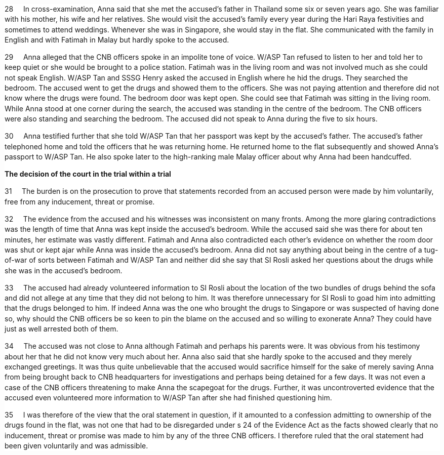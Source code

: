 28     In cross-examination, Anna said that she met the accused’s father in Thailand some six or seven years ago. She was familiar with his mother, his wife and her relatives. She would visit the accused’s family every year during the Hari Raya festivities and sometimes to attend weddings. Whenever she was in Singapore, she would stay in the flat. She communicated with the family in English and with Fatimah in Malay but hardly spoke to the accused. 

29     Anna alleged that the CNB officers spoke in an impolite tone of voice. W/ASP Tan refused to listen to her and told her to keep quiet or she would be brought to a police station. Fatimah was in the living room and was not involved much as she could not speak English. W/ASP Tan and SSSG Henry asked the accused in English where he hid the drugs. They searched the bedroom. The accused went to get the drugs and showed them to the officers. She was not paying attention and therefore did not know where the drugs were found. The bedroom door was kept open. She could see that Fatimah was sitting in the living room. While Anna stood at one corner during the search, the accused was standing in the centre of the bedroom. The CNB officers were also standing and searching the bedroom. The accused did not speak to Anna during the five to six hours. 

30     Anna testified further that she told W/ASP Tan that her passport was kept by the accused’s father. The accused’s father telephoned home and told the officers that he was returning home. He returned home to the flat subsequently and showed Anna’s passport to W/ASP Tan. He also spoke later to the high-ranking male Malay officer about why Anna had been handcuffed. 

**The decision of the court in the trial within a trial** 

31     The burden is on the prosecution to prove that statements recorded from an accused person were made by him voluntarily, free from any inducement, threat or promise. 


32     The evidence from the accused and his witnesses was inconsistent on many fronts. Among the more glaring contradictions was the length of time that Anna was kept inside the accused’s bedroom. While the accused said she was there for about ten minutes, her estimate was vastly different. Fatimah and Anna also contradicted each other’s evidence on whether the room door was shut or kept ajar while Anna was inside the accused’s bedroom. Anna did not say anything about being in the centre of a tug-of-war of sorts between Fatimah and W/ASP Tan and neither did she say that SI Rosli asked her questions about the drugs while she was in the accused’s bedroom. 

33     The accused had already volunteered information to SI Rosli about the location of the two bundles of drugs behind the sofa and did not allege at any time that they did not belong to him. It was therefore unnecessary for SI Rosli to goad him into admitting that the drugs belonged to him. If indeed Anna was the one who brought the drugs to Singapore or was suspected of having done so, why should the CNB officers be so keen to pin the blame on the accused and so willing to exonerate Anna? They could have just as well arrested both of them. 

34     The accused was not close to Anna although Fatimah and perhaps his parents were. It was obvious from his testimony about her that he did not know very much about her. Anna also said that she hardly spoke to the accused and they merely exchanged greetings. It was thus quite unbelievable that the accused would sacrifice himself for the sake of merely saving Anna from being brought back to CNB headquarters for investigations and perhaps being detained for a few days. It was not even a case of the CNB officers threatening to make Anna the scapegoat for the drugs. Further, it was uncontroverted evidence that the accused even volunteered more information to W/ASP Tan after she had finished questioning him. 

35     I was therefore of the view that the oral statement in question, if it amounted to a confession admitting to ownership of the drugs found in the flat, was not one that had to be disregarded under s 24 of the Evidence Act as the facts showed clearly that no inducement, threat or promise was made to him by any of the three CNB officers. I therefore ruled that the oral statement had been given voluntarily and was admissible. 
